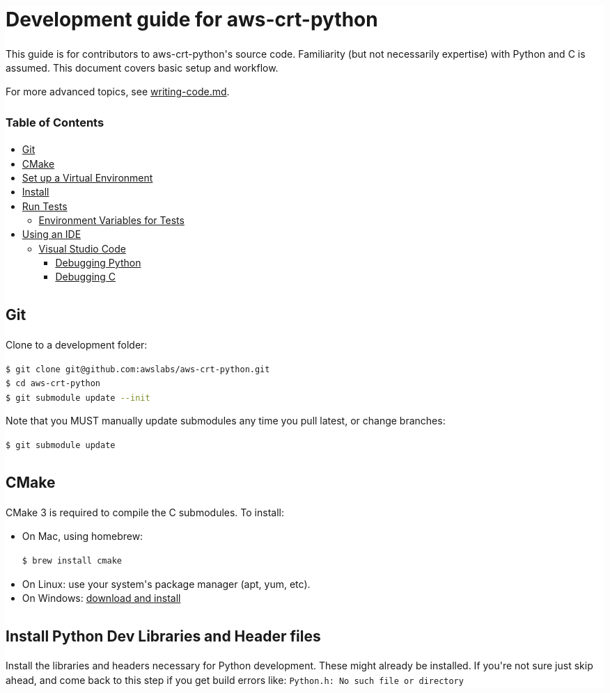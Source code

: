 # Development guide for aws-crt-python

This guide is for contributors to aws-crt-python's source code.
Familiarity (but not necessarily expertise) with Python and C is assumed.
This document covers basic setup and workflow.

For more advanced topics, see [writing-code.md](writing-code.md).

### Table of Contents

*   [Git](#git)
*   [CMake](#cmake)
*   [Set up a Virtual Environment](#set-up-a-virtual-environment)
*   [Install](#install)
*   [Run Tests](#run-tests)
    *   [Environment Variables for Tests](#environment-variables-for-tests)
*   [Using an IDE](#using-an-ide)
    *   [Visual Studio Code](#using-visual-studio-code-vscode)
        *   [Debugging Python](#debugging-python-with-vscode)
        *   [Debugging C](#debugging-c-with-vscode)

## Git

Clone to a development folder:
```sh
$ git clone git@github.com:awslabs/aws-crt-python.git
$ cd aws-crt-python
$ git submodule update --init
```

Note that you MUST manually update submodules any time you pull latest, or change branches:
```sh
$ git submodule update
```

## CMake

CMake 3 is required to compile the C submodules. To install:

*   On Mac, using homebrew:
    ```sh
    $ brew install cmake
    ```
* On Linux: use your system's package manager (apt, yum, etc).
* On Windows: [download and install](https://cmake.org/download/)

## Install Python Dev Libraries and Header files

Install the libraries and headers necessary for Python development.
These might already be installed. If you're not sure just skip ahead, and come back
to this step if you get build errors like: `Python.h: No such file or directory`
